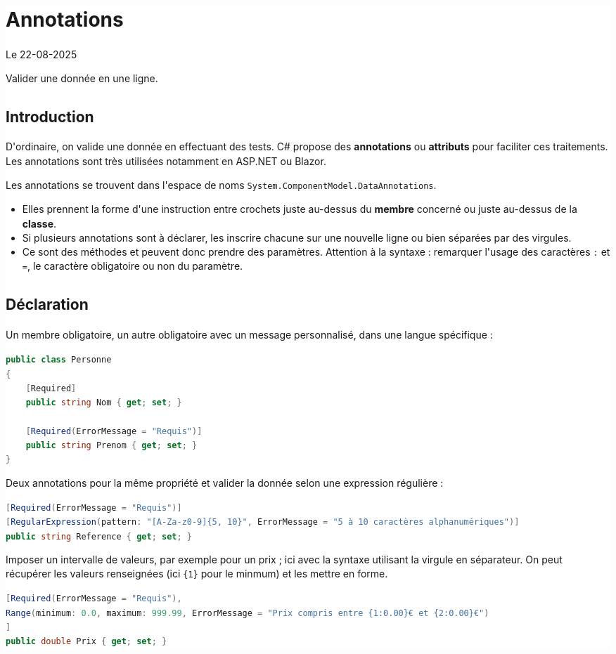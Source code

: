 # Annotations

Le 22-08-2025

Valider une donnée en une ligne.

## Introduction

D'ordinaire, on valide une donnée en effectuant des tests. C# propose des **annotations** ou **attributs** pour faciliter ces traitements. Les annotations sont très utilisées notamment en ASP.NET ou Blazor.

Les annotations se trouvent dans l'espace de noms `System.ComponentModel.DataAnnotations`. 
- Elles prennent la forme d'une instruction entre crochets juste au-dessus du **membre** concerné ou juste au-dessus de la **classe**.
- Si plusieurs annotations sont à déclarer, les inscrire chacune sur une nouvelle ligne ou bien séparées par des virgules.
- Ce sont des méthodes et peuvent donc prendre des paramètres. Attention à la syntaxe : remarquer l'usage des caractères `:` et `=`, le caractère obligatoire ou non du paramètre. 

## Déclaration

Un membre obligatoire, un autre obligatoire avec un message personnalisé, dans une langue spécifique :

```C#
public class Personne
{
	[Required]
	public string Nom { get; set; }
	
	[Required(ErrorMessage = "Requis")]
	public string Prenom { get; set; }
}
```

Deux annotations pour la même propriété et valider la donnée selon une expression régulière :

```C#
[Required(ErrorMessage = "Requis")]
[RegularExpression(pattern: "[A-Za-z0-9]{5, 10}", ErrorMessage = "5 à 10 caractères alphanumériques")]
public string Reference { get; set; }
```

Imposer un intervalle de valeurs, par exemple pour un prix ; ici avec la syntaxe utilisant la virgule en séparateur. On peut récupérer les valeurs renseignées (ici `{1}` pour le minmum) et les mettre en forme.

```C#
[Required(ErrorMessage = "Requis"), 
Range(minimum: 0.0, maximum: 999.99, ErrorMessage = "Prix compris entre {1:0.00}€ et {2:0.00}€")
]
public double Prix { get; set; }
```
